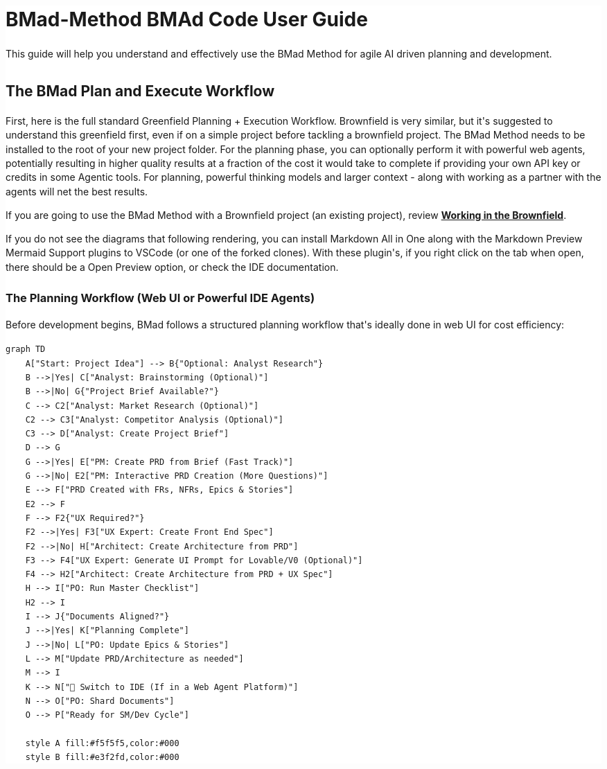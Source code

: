 # BMad-Method BMAd Code User Guide

This guide will help you understand and effectively use the BMad Method for agile AI driven planning
and development.

## The BMad Plan and Execute Workflow

First, here is the full standard Greenfield Planning + Execution Workflow. Brownfield is very
similar, but it's suggested to understand this greenfield first, even if on a simple project before
tackling a brownfield project. The BMad Method needs to be installed to the root of your new project
folder. For the planning phase, you can optionally perform it with powerful web agents, potentially
resulting in higher quality results at a fraction of the cost it would take to complete if providing
your own API key or credits in some Agentic tools. For planning, powerful thinking models and larger
context - along with working as a partner with the agents will net the best results.

If you are going to use the BMad Method with a Brownfield project (an existing project), review
**[Working in the Brownfield](./working-in-the-brownfield.md)**.

If you do not see the diagrams that following rendering, you can install Markdown All in One along
with the Markdown Preview Mermaid Support plugins to VSCode (or one of the forked clones). With
these plugin's, if you right click on the tab when open, there should be a Open Preview option, or
check the IDE documentation.

### The Planning Workflow (Web UI or Powerful IDE Agents)

Before development begins, BMad follows a structured planning workflow that's ideally done in web UI
for cost efficiency:

```mermaid
graph TD
    A["Start: Project Idea"] --> B{"Optional: Analyst Research"}
    B -->|Yes| C["Analyst: Brainstorming (Optional)"]
    B -->|No| G{"Project Brief Available?"}
    C --> C2["Analyst: Market Research (Optional)"]
    C2 --> C3["Analyst: Competitor Analysis (Optional)"]
    C3 --> D["Analyst: Create Project Brief"]
    D --> G
    G -->|Yes| E["PM: Create PRD from Brief (Fast Track)"]
    G -->|No| E2["PM: Interactive PRD Creation (More Questions)"]
    E --> F["PRD Created with FRs, NFRs, Epics & Stories"]
    E2 --> F
    F --> F2{"UX Required?"}
    F2 -->|Yes| F3["UX Expert: Create Front End Spec"]
    F2 -->|No| H["Architect: Create Architecture from PRD"]
    F3 --> F4["UX Expert: Generate UI Prompt for Lovable/V0 (Optional)"]
    F4 --> H2["Architect: Create Architecture from PRD + UX Spec"]
    H --> I["PO: Run Master Checklist"]
    H2 --> I
    I --> J{"Documents Aligned?"}
    J -->|Yes| K["Planning Complete"]
    J -->|No| L["PO: Update Epics & Stories"]
    L --> M["Update PRD/Architecture as needed"]
    M --> I
    K --> N["📁 Switch to IDE (If in a Web Agent Platform)"]
    N --> O["PO: Shard Documents"]
    O --> P["Ready for SM/Dev Cycle"]

    style A fill:#f5f5f5,color:#000
    style B fill:#e3f2fd,color:#000
```